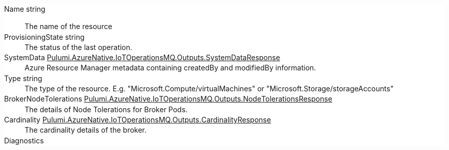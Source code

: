 <a data-swiftype-name="resource-property" data-swiftype-type="text" href="#name_csharp" style="color: inherit; text-decoration: inherit;">Name</a>
</span>
        <span class="property-indicator"></span>
        <span class="property-type">string</span>
    </dt>
    <dd>The name of the resource</dd><dt class="property-"
            title="">
        <span id="provisioningstate_csharp">
<a data-swiftype-name="resource-property" data-swiftype-type="text" href="#provisioningstate_csharp" style="color: inherit; text-decoration: inherit;">Provisioning<wbr>State</a>
</span>
        <span class="property-indicator"></span>
        <span class="property-type">string</span>
    </dt>
    <dd>The status of the last operation.</dd><dt class="property-"
            title="">
        <span id="systemdata_csharp">
<a data-swiftype-name="resource-property" data-swiftype-type="text" href="#systemdata_csharp" style="color: inherit; text-decoration: inherit;">System<wbr>Data</a>
</span>
        <span class="property-indicator"></span>
        <span class="property-type"><a href="#systemdataresponse">Pulumi.<wbr>Azure<wbr>Native.<wbr>Io<wbr>TOperations<wbr>MQ.<wbr>Outputs.<wbr>System<wbr>Data<wbr>Response</a></span>
    </dt>
    <dd>Azure Resource Manager metadata containing createdBy and modifiedBy information.</dd><dt class="property-"
            title="">
        <span id="type_csharp">
<a data-swiftype-name="resource-property" data-swiftype-type="text" href="#type_csharp" style="color: inherit; text-decoration: inherit;">Type</a>
</span>
        <span class="property-indicator"></span>
        <span class="property-type">string</span>
    </dt>
    <dd>The type of the resource. E.g. &quot;Microsoft.Compute/virtualMachines&quot; or &quot;Microsoft.Storage/storageAccounts&quot;</dd><dt class="property-"
            title="">
        <span id="brokernodetolerations_csharp">
<a data-swiftype-name="resource-property" data-swiftype-type="text" href="#brokernodetolerations_csharp" style="color: inherit; text-decoration: inherit;">Broker<wbr>Node<wbr>Tolerations</a>
</span>
        <span class="property-indicator"></span>
        <span class="property-type"><a href="#nodetolerationsresponse">Pulumi.<wbr>Azure<wbr>Native.<wbr>Io<wbr>TOperations<wbr>MQ.<wbr>Outputs.<wbr>Node<wbr>Tolerations<wbr>Response</a></span>
    </dt>
    <dd>The details of Node Tolerations for Broker Pods.</dd><dt class="property-"
            title="">
        <span id="cardinality_csharp">
<a data-swiftype-name="resource-property" data-swiftype-type="text" href="#cardinality_csharp" style="color: inherit; text-decoration: inherit;">Cardinality</a>
</span>
        <span class="property-indicator"></span>
        <span class="property-type"><a href="#cardinalityresponse">Pulumi.<wbr>Azure<wbr>Native.<wbr>Io<wbr>TOperations<wbr>MQ.<wbr>Outputs.<wbr>Cardinality<wbr>Response</a></span>
    </dt>
    <dd>The cardinality details of the broker.</dd><dt class="property-"
            title="">
        <span id="diagnostics_csharp">
<a data-swiftype-name="resource-property" data-swiftype-type="text" href="#diagnostics_csharp" style="color: inherit; text-decoration: inherit;">Diagnostics</a>
</span>
        <span class="property-indicator"></span>